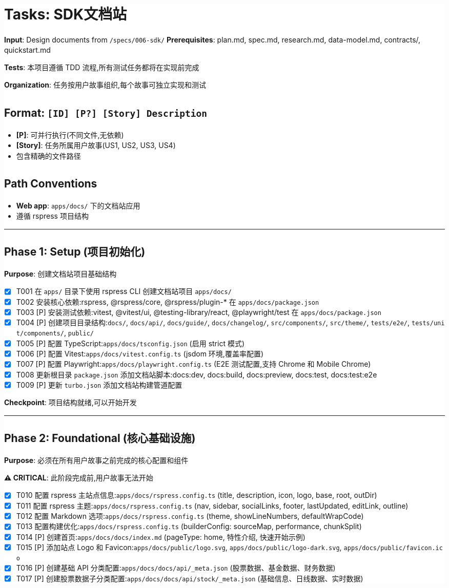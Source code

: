 # Tasks: SDK文档站

**Input**: Design documents from `/specs/006-sdk/`
**Prerequisites**: plan.md, spec.md, research.md, data-model.md, contracts/, quickstart.md

**Tests**: 本项目遵循 TDD 流程,所有测试任务都将在实现前完成

**Organization**: 任务按用户故事组织,每个故事可独立实现和测试

## Format: `[ID] [P?] [Story] Description`
- **[P]**: 可并行执行(不同文件,无依赖)
- **[Story]**: 任务所属用户故事(US1, US2, US3, US4)
- 包含精确的文件路径

## Path Conventions
- **Web app**: `apps/docs/` 下的文档站应用
- 遵循 rspress 项目结构

---

## Phase 1: Setup (项目初始化)

**Purpose**: 创建文档站项目基础结构

- [X] T001 在 `apps/` 目录下使用 rspress CLI 创建文档站项目 `apps/docs/`
- [X] T002 安装核心依赖:rspress, @rspress/core, @rspress/plugin-* 在 `apps/docs/package.json`
- [X] T003 [P] 安装测试依赖:vitest, @vitest/ui, @testing-library/react, @playwright/test 在 `apps/docs/package.json`
- [X] T004 [P] 创建项目目录结构:`docs/`, `docs/api/`, `docs/guide/`, `docs/changelog/`, `src/components/`, `src/theme/`, `tests/e2e/`, `tests/unit/components/`, `public/`
- [X] T005 [P] 配置 TypeScript:`apps/docs/tsconfig.json` (启用 strict 模式)
- [X] T006 [P] 配置 Vitest:`apps/docs/vitest.config.ts` (jsdom 环境,覆盖率配置)
- [X] T007 [P] 配置 Playwright:`apps/docs/playwright.config.ts` (E2E 测试配置,支持 Chrome 和 Mobile Chrome)
- [X] T008 更新根目录 `package.json` 添加文档站脚本:docs:dev, docs:build, docs:preview, docs:test, docs:test:e2e
- [X] T009 [P] 更新 `turbo.json` 添加文档站构建管道配置

**Checkpoint**: 项目结构就绪,可以开始开发

---

## Phase 2: Foundational (核心基础设施)

**Purpose**: 必须在所有用户故事之前完成的核心配置和组件

**⚠️ CRITICAL**: 此阶段完成前,用户故事无法开始

- [X] T010 配置 rspress 主站点信息:`apps/docs/rspress.config.ts` (title, description, icon, logo, base, root, outDir)
- [X] T011 配置 rspress 主题:`apps/docs/rspress.config.ts` (nav, sidebar, socialLinks, footer, lastUpdated, editLink, outline)
- [X] T012 配置 Markdown 选项:`apps/docs/rspress.config.ts` (theme, showLineNumbers, defaultWrapCode)
- [X] T013 配置构建优化:`apps/docs/rspress.config.ts` (builderConfig: sourceMap, performance, chunkSplit)
- [X] T014 [P] 创建首页:`apps/docs/docs/index.md` (pageType: home, 特性介绍, 快速开始示例)
- [X] T015 [P] 添加站点 Logo 和 Favicon:`apps/docs/public/logo.svg`, `apps/docs/public/logo-dark.svg`, `apps/docs/public/favicon.ico`
- [X] T016 [P] 创建基础 API 分类配置:`apps/docs/docs/api/_meta.json` (股票数据、基金数据、财务数据)
- [X] T017 [P] 创建股票数据子分类配置:`apps/docs/docs/api/stock/_meta.json` (基础信息、日线数据、实时数据)
